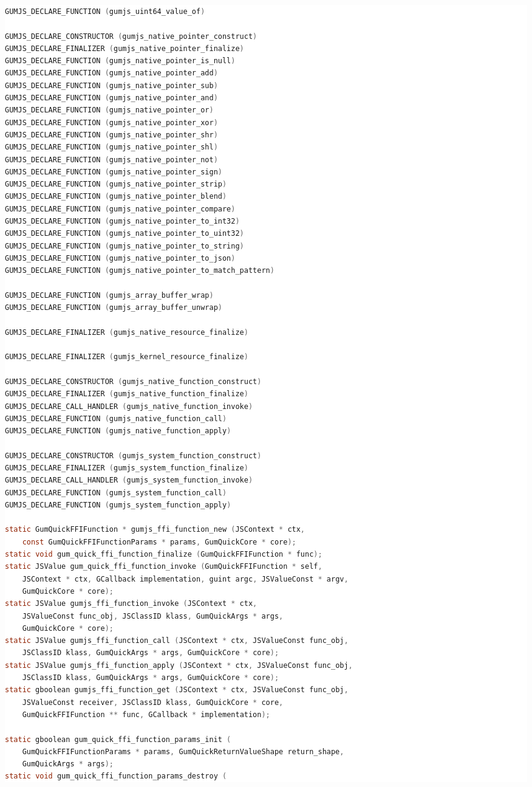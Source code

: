 ```c
GUMJS_DECLARE_FUNCTION (gumjs_uint64_value_of)

GUMJS_DECLARE_CONSTRUCTOR (gumjs_native_pointer_construct)
GUMJS_DECLARE_FINALIZER (gumjs_native_pointer_finalize)
GUMJS_DECLARE_FUNCTION (gumjs_native_pointer_is_null)
GUMJS_DECLARE_FUNCTION (gumjs_native_pointer_add)
GUMJS_DECLARE_FUNCTION (gumjs_native_pointer_sub)
GUMJS_DECLARE_FUNCTION (gumjs_native_pointer_and)
GUMJS_DECLARE_FUNCTION (gumjs_native_pointer_or)
GUMJS_DECLARE_FUNCTION (gumjs_native_pointer_xor)
GUMJS_DECLARE_FUNCTION (gumjs_native_pointer_shr)
GUMJS_DECLARE_FUNCTION (gumjs_native_pointer_shl)
GUMJS_DECLARE_FUNCTION (gumjs_native_pointer_not)
GUMJS_DECLARE_FUNCTION (gumjs_native_pointer_sign)
GUMJS_DECLARE_FUNCTION (gumjs_native_pointer_strip)
GUMJS_DECLARE_FUNCTION (gumjs_native_pointer_blend)
GUMJS_DECLARE_FUNCTION (gumjs_native_pointer_compare)
GUMJS_DECLARE_FUNCTION (gumjs_native_pointer_to_int32)
GUMJS_DECLARE_FUNCTION (gumjs_native_pointer_to_uint32)
GUMJS_DECLARE_FUNCTION (gumjs_native_pointer_to_string)
GUMJS_DECLARE_FUNCTION (gumjs_native_pointer_to_json)
GUMJS_DECLARE_FUNCTION (gumjs_native_pointer_to_match_pattern)

GUMJS_DECLARE_FUNCTION (gumjs_array_buffer_wrap)
GUMJS_DECLARE_FUNCTION (gumjs_array_buffer_unwrap)

GUMJS_DECLARE_FINALIZER (gumjs_native_resource_finalize)

GUMJS_DECLARE_FINALIZER (gumjs_kernel_resource_finalize)

GUMJS_DECLARE_CONSTRUCTOR (gumjs_native_function_construct)
GUMJS_DECLARE_FINALIZER (gumjs_native_function_finalize)
GUMJS_DECLARE_CALL_HANDLER (gumjs_native_function_invoke)
GUMJS_DECLARE_FUNCTION (gumjs_native_function_call)
GUMJS_DECLARE_FUNCTION (gumjs_native_function_apply)

GUMJS_DECLARE_CONSTRUCTOR (gumjs_system_function_construct)
GUMJS_DECLARE_FINALIZER (gumjs_system_function_finalize)
GUMJS_DECLARE_CALL_HANDLER (gumjs_system_function_invoke)
GUMJS_DECLARE_FUNCTION (gumjs_system_function_call)
GUMJS_DECLARE_FUNCTION (gumjs_system_function_apply)

static GumQuickFFIFunction * gumjs_ffi_function_new (JSContext * ctx,
    const GumQuickFFIFunctionParams * params, GumQuickCore * core);
static void gum_quick_ffi_function_finalize (GumQuickFFIFunction * func);
static JSValue gum_quick_ffi_function_invoke (GumQuickFFIFunction * self,
    JSContext * ctx, GCallback implementation, guint argc, JSValueConst * argv,
    GumQuickCore * core);
static JSValue gumjs_ffi_function_invoke (JSContext * ctx,
    JSValueConst func_obj, JSClassID klass, GumQuickArgs * args,
    GumQuickCore * core);
static JSValue gumjs_ffi_function_call (JSContext * ctx, JSValueConst func_obj,
    JSClassID klass, GumQuickArgs * args, GumQuickCore * core);
static JSValue gumjs_ffi_function_apply (JSContext * ctx, JSValueConst func_obj,
    JSClassID klass, GumQuickArgs * args, GumQuickCore * core);
static gboolean gumjs_ffi_function_get (JSContext * ctx, JSValueConst func_obj,
    JSValueConst receiver, JSClassID klass, GumQuickCore * core,
    GumQuickFFIFunction ** func, GCallback * implementation);

static gboolean gum_quick_ffi_function_params_init (
    GumQuickFFIFunctionParams * params, GumQuickReturnValueShape return_shape,
    GumQuickArgs * args);
static void gum_quick_ffi_function_params_destroy (
```
